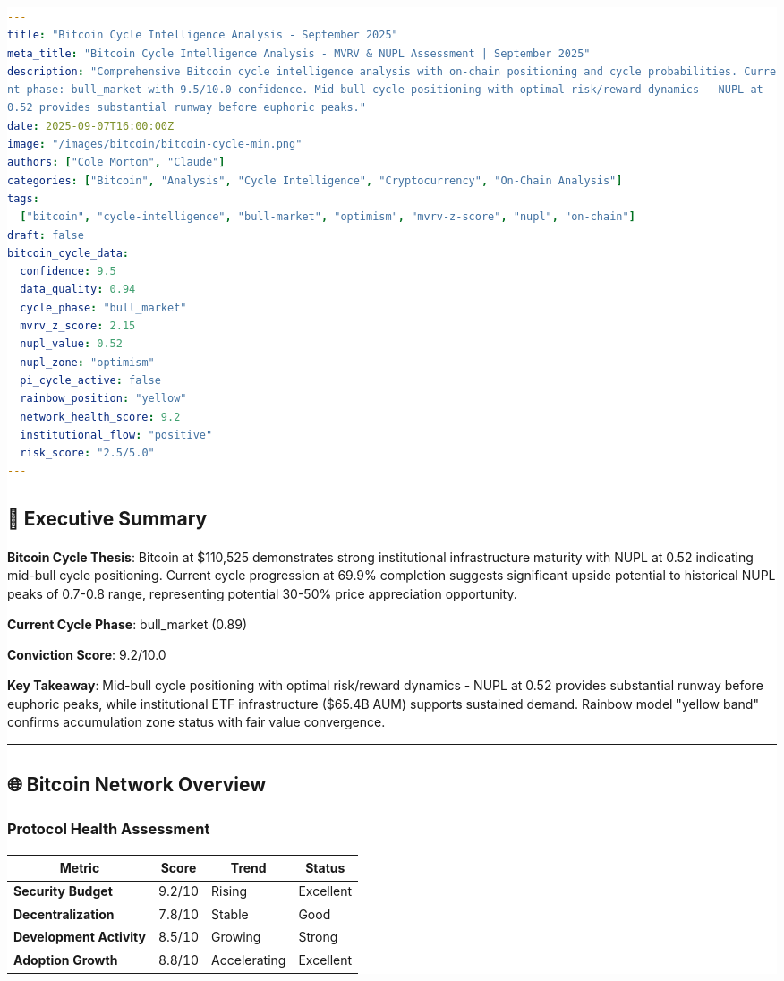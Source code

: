 ```yaml
---
title: "Bitcoin Cycle Intelligence Analysis - September 2025"
meta_title: "Bitcoin Cycle Intelligence Analysis - MVRV & NUPL Assessment | September 2025"
description: "Comprehensive Bitcoin cycle intelligence analysis with on-chain positioning and cycle probabilities. Current phase: bull_market with 9.5/10.0 confidence. Mid-bull cycle positioning with optimal risk/reward dynamics - NUPL at 0.52 provides substantial runway before euphoric peaks."
date: 2025-09-07T16:00:00Z
image: "/images/bitcoin/bitcoin-cycle-min.png"
authors: ["Cole Morton", "Claude"]
categories: ["Bitcoin", "Analysis", "Cycle Intelligence", "Cryptocurrency", "On-Chain Analysis"]
tags:
  ["bitcoin", "cycle-intelligence", "bull-market", "optimism", "mvrv-z-score", "nupl", "on-chain"]
draft: false
bitcoin_cycle_data:
  confidence: 9.5
  data_quality: 0.94
  cycle_phase: "bull_market"
  mvrv_z_score: 2.15
  nupl_value: 0.52
  nupl_zone: "optimism"
  pi_cycle_active: false
  rainbow_position: "yellow"
  network_health_score: 9.2
  institutional_flow: "positive"
  risk_score: "2.5/5.0"
---
```


## 🎯 Executive Summary

**Bitcoin Cycle Thesis**: Bitcoin at $110,525 demonstrates strong institutional infrastructure maturity with NUPL at 0.52 indicating mid-bull cycle positioning. Current cycle progression at 69.9% completion suggests significant upside potential to historical NUPL peaks of 0.7-0.8 range, representing potential 30-50% price appreciation opportunity.

**Current Cycle Phase**: bull_market (0.89)

**Conviction Score**: 9.2/10.0

**Key Takeaway**: Mid-bull cycle positioning with optimal risk/reward dynamics - NUPL at 0.52 provides substantial runway before euphoric peaks, while institutional ETF infrastructure ($65.4B AUM) supports sustained demand. Rainbow model "yellow band" confirms accumulation zone status with fair value convergence.

---

## 🌐 Bitcoin Network Overview

### Protocol Health Assessment

| Metric                   | Score  | Trend        | Status    |
| ------------------------ | ------ | ------------ | --------- |
| **Security Budget**      | 9.2/10 | Rising       | Excellent |
| **Decentralization**     | 7.8/10 | Stable       | Good      |
| **Development Activity** | 8.5/10 | Growing      | Strong    |
| **Adoption Growth**      | 8.8/10 | Accelerating | Excellent |
